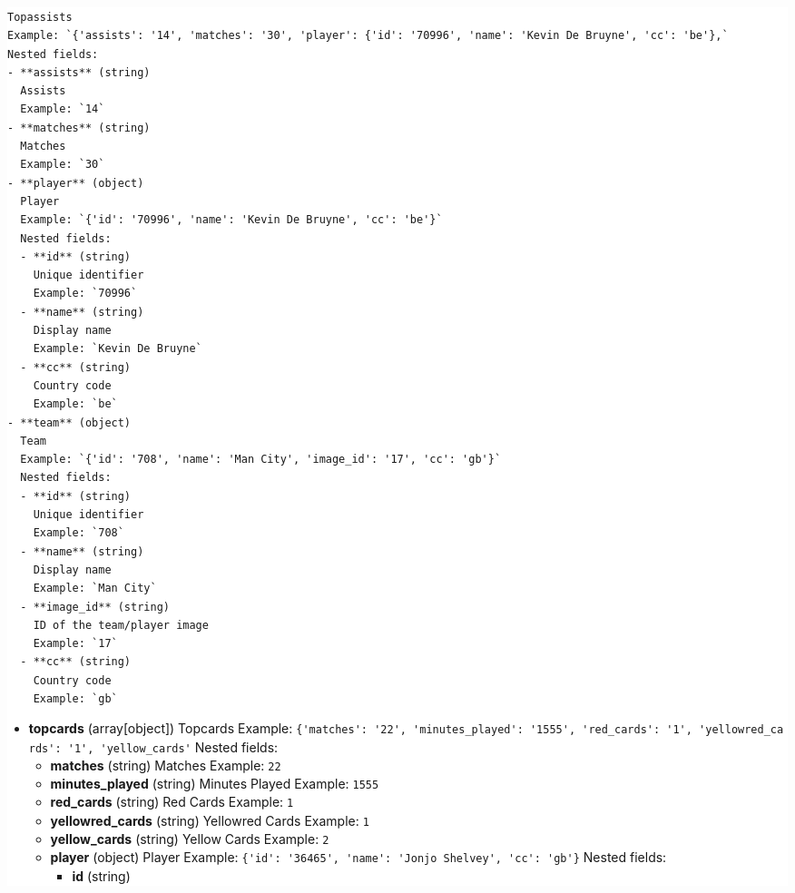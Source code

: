     Topassists
    Example: `{'assists': '14', 'matches': '30', 'player': {'id': '70996', 'name': 'Kevin De Bruyne', 'cc': 'be'},`
    Nested fields:
    - **assists** (string)
      Assists
      Example: `14`
    - **matches** (string)
      Matches
      Example: `30`
    - **player** (object)
      Player
      Example: `{'id': '70996', 'name': 'Kevin De Bruyne', 'cc': 'be'}`
      Nested fields:
      - **id** (string)
        Unique identifier
        Example: `70996`
      - **name** (string)
        Display name
        Example: `Kevin De Bruyne`
      - **cc** (string)
        Country code
        Example: `be`
    - **team** (object)
      Team
      Example: `{'id': '708', 'name': 'Man City', 'image_id': '17', 'cc': 'gb'}`
      Nested fields:
      - **id** (string)
        Unique identifier
        Example: `708`
      - **name** (string)
        Display name
        Example: `Man City`
      - **image_id** (string)
        ID of the team/player image
        Example: `17`
      - **cc** (string)
        Country code
        Example: `gb`
  - **topcards** (array[object])
    Topcards
    Example: `{'matches': '22', 'minutes_played': '1555', 'red_cards': '1', 'yellowred_cards': '1', 'yellow_cards'`
    Nested fields:
    - **matches** (string)
      Matches
      Example: `22`
    - **minutes_played** (string)
      Minutes Played
      Example: `1555`
    - **red_cards** (string)
      Red Cards
      Example: `1`
    - **yellowred_cards** (string)
      Yellowred Cards
      Example: `1`
    - **yellow_cards** (string)
      Yellow Cards
      Example: `2`
    - **player** (object)
      Player
      Example: `{'id': '36465', 'name': 'Jonjo Shelvey', 'cc': 'gb'}`
      Nested fields:
      - **id** (string)
